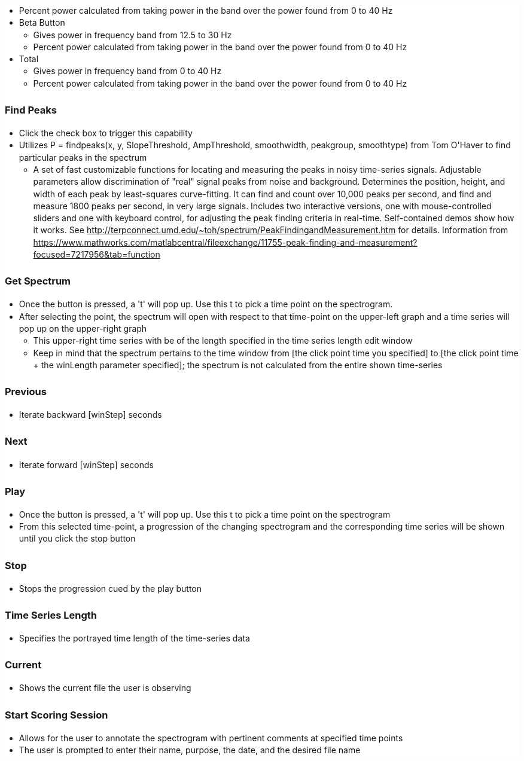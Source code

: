   - Percent power calculated from taking power in the band over the power found from 0 to 40 Hz
- Beta Button
  - Gives power in frequency band from 12.5 to 30 Hz
  - Percent power calculated from taking power in the band over the power found from 0 to 40 Hz
- Total
  - Gives power in frequency band from 0 to 40 Hz
  - Percent power calculated from taking power in the band over the power found from 0 to 40 Hz
### Find Peaks
- Click the check box to trigger this capability
- Utilizes P = findpeaks(x, y, SlopeThreshold, AmpThreshold, smoothwidth, peakgroup, smoothtype) from Tom O'Haver to find particular peaks in the spectrum
  - A set of fast customizable functions for locating and measuring the peaks in noisy time-series signals. Adjustable parameters allow discrimination of "real" signal peaks from noise and background. Determines the position, height, and width of each peak by least-squares curve-fitting. It can find and count over 10,000 peaks per second, and find and measure 1800 peaks per second, in very large signals. Includes two interactive versions, one with mouse-controlled sliders and one with keyboard control, for adjusting the peak finding criteria in real-time. Self-contained demos show how it works. See http://terpconnect.umd.edu/~toh/spectrum/PeakFindingandMeasurement.htm for details. Information from https://www.mathworks.com/matlabcentral/fileexchange/11755-peak-finding-and-measurement?focused=7217956&tab=function
### Get Spectrum
- Once the button is pressed, a 't' will pop up. Use this t to pick a time point on the spectrogram.
- After selecting the point, the spectrum will open with respect to that time-point on the upper-left graph and a time series will pop up on the upper-right graph
  - This upper-right time series with be of the length specified in the time series length edit window
  - Keep in mind that the spectrum pertains to the time window from [the click point time you specified] to [the click point time + the winLength parameter specified]; the spectrum is not calculated from the entire shown time-series
### Previous
- Iterate backward [winStep] seconds
### Next
- Iterate forward [winStep] seconds
### Play
- Once the button is pressed, a 't' will pop up. Use this t to pick a time point on the spectrogram
- From this selected time-point, a progression of the changing spectrogram and the corresponding time series will be shown until you click the stop button
### Stop
- Stops the progression cued by the play button
### Time Series Length
- Specifies the portrayed time length of the time-series data
### Current
- Shows the current file the user is observing
### Start Scoring Session
- Allows for the user to annotate the spectrogram with pertinent comments at specified time points
- The user is prompted to enter their name, purpose, the date, and the desired file name
